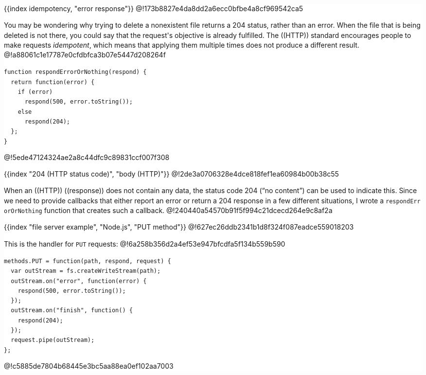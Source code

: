 {{index idempotency, "error response"}}
@!173b8827e4da8dd2a6ecc0bfbe4a8cf969542ca5

You may be wondering why trying
to delete a nonexistent file returns a 204 status, rather than an
error. When the file that is being deleted is not there, you could say
that the request's objective is already fulfilled. The ((HTTP))
standard encourages people to make requests _idempotent_, which means
that applying them multiple times does not produce a different result.
@!a88061c1e17787e0cfdbfca3b07e5447d208264f

```{includeCode: ">code/file_server.js"}
function respondErrorOrNothing(respond) {
  return function(error) {
    if (error)
      respond(500, error.toString());
    else
      respond(204);
  };
}
```
@!5ede47124324ae2a8c44dfc9c89831ccf007f308

{{index "204 (HTTP status code)", "body (HTTP)"}}
@!2de3a0706328e4dce818fef1ea60984b00b38c55

When an ((HTTP))
((response)) does not contain any data, the status code 204
 (“no content”) can be used to indicate this. Since we need to
provide callbacks that either report an error or return a 204 response
in a few different situations, I wrote a `respondErrorOrNothing`
function that creates such a callback.
@!240440a54570b91f5f994c21dcecd264e9c8af2a

{{index "file server example", "Node.js", "PUT method"}}
@!627ec26ddb2341b1d8f324f087eadce559018203

This is the
handler for `PUT` requests:
@!6a258b356d2a4ef53e947bfcdfa5f134b559b590

```{includeCode: ">code/file_server.js"}
methods.PUT = function(path, respond, request) {
  var outStream = fs.createWriteStream(path);
  outStream.on("error", function(error) {
    respond(500, error.toString());
  });
  outStream.on("finish", function() {
    respond(204);
  });
  request.pipe(outStream);
};
```
@!c5885de7804b68445e3bc5aa88ea0ef102aa7003
